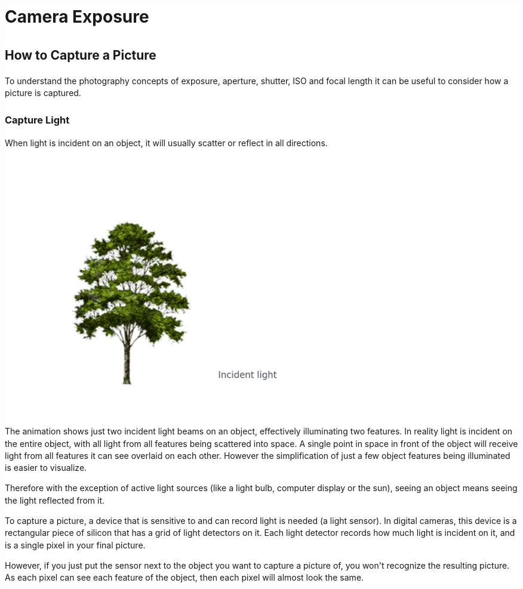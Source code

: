# Camera Exposure

## How to Capture a Picture

To understand the photography concepts of exposure, aperture, shutter, ISO and focal length it can be useful to consider how a picture is captured.

### Capture Light

When light is incident on an object, it will usually scatter or reflect in all directions.

![img](%E6%9C%AA%E5%91%BD%E5%90%8D.assets/IncidentLightSingleSource-eba049353e.gif)

The animation shows just two incident light beams on an object, effectively illuminating two features. In reality light is incident on the entire object, with all light from all features being scattered into space. A single point in space in front of the object will receive light from all features it can see overlaid on each other. However the simplification of just a few object features being illuminated is easier to visualize.

Therefore with the exception of active light sources (like a light bulb, computer display or the sun), seeing an object means seeing the light reflected from it.

To capture a picture, a device that is sensitive to and can record light is needed (a light sensor). In digital cameras, this device is a rectangular piece of silicon that has a grid of light detectors on it. Each light detector records how much light is incident on it, and is a single pixel in your final picture.

However, if you just put the sensor next to the object you want to capture a picture of, you won't recognize the resulting picture. As each pixel can see each feature of the object, then each pixel will almost look the same.
